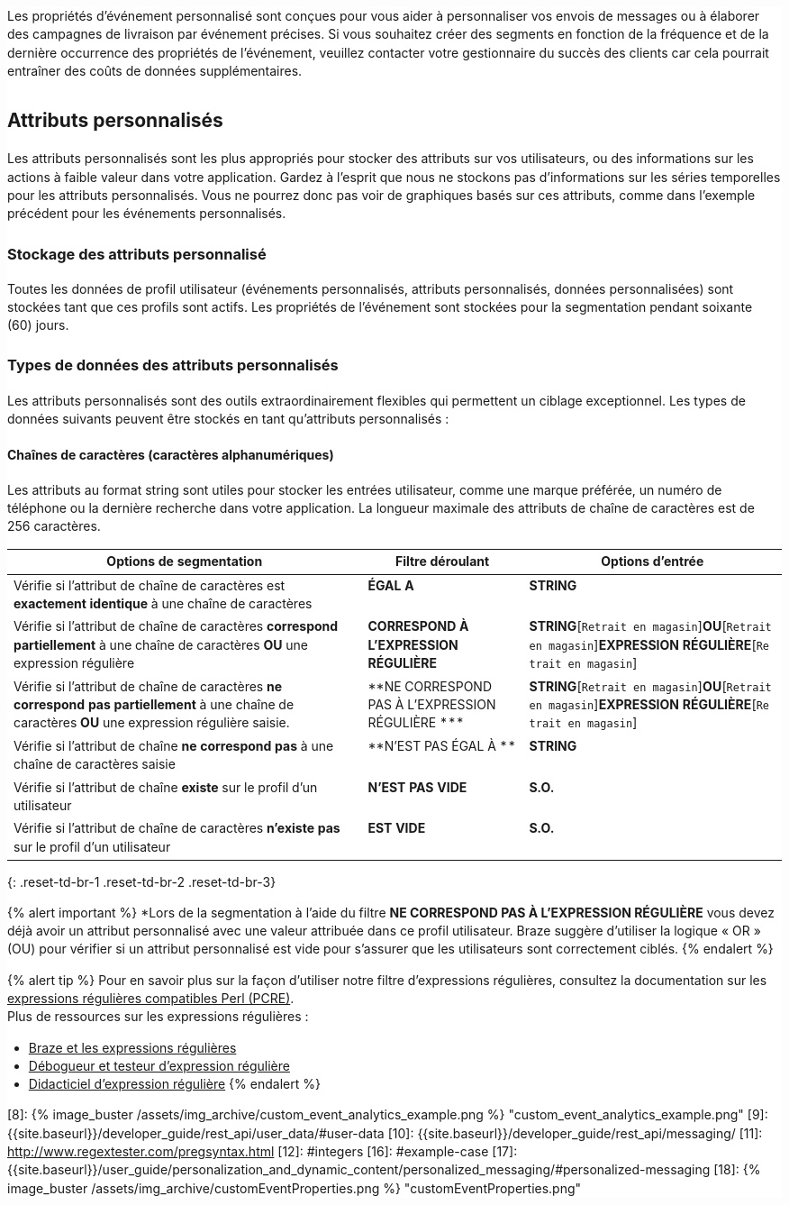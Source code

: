 Les propriétés d’événement personnalisé sont conçues pour vous aider à personnaliser vos envois de messages ou à élaborer des campagnes de livraison par événement précises. Si vous souhaitez créer des segments en fonction de la fréquence et de la dernière occurrence des propriétés de l’événement, veuillez contacter votre gestionnaire du succès des clients car cela pourrait entraîner des coûts de données supplémentaires.

## Attributs personnalisés
Les attributs personnalisés sont les plus appropriés pour stocker des attributs sur vos utilisateurs, ou des informations sur les actions à faible valeur dans votre application. Gardez à l’esprit que nous ne stockons pas d’informations sur les séries temporelles pour les attributs personnalisés. Vous ne pourrez donc pas voir de graphiques basés sur ces attributs, comme dans l’exemple précédent pour les événements personnalisés.

### Stockage des attributs personnalisé

Toutes les données de profil utilisateur (événements personnalisés, attributs personnalisés, données personnalisées) sont stockées tant que ces profils sont actifs. Les propriétés de l’événement sont stockées pour la segmentation pendant soixante (60) jours.

### Types de données des attributs personnalisés
Les attributs personnalisés sont des outils extraordinairement flexibles qui permettent un ciblage exceptionnel. Les types de données suivants peuvent être stockés en tant qu’attributs personnalisés :

#### Chaînes de caractères (caractères alphanumériques)
Les attributs au format string sont utiles pour stocker les entrées utilisateur, comme une marque préférée, un numéro de téléphone ou la dernière recherche dans votre application. La longueur maximale des attributs de chaîne de caractères est de 256 caractères.

| Options de segmentation | Filtre déroulant | Options d’entrée |
| ---------------------| --------------- | ------------- |
| Vérifie si l’attribut de chaîne de caractères est **exactement identique** à une chaîne de caractères| **ÉGAL A** | **STRING** |
| Vérifie si l’attribut de chaîne de caractères **correspond partiellement** à une chaîne de caractères **OU** une expression régulière | **CORRESPOND À L’EXPRESSION RÉGULIÈRE** | **STRING**[`Retrait en magasin`]**OU**[`Retrait en magasin`]**EXPRESSION RÉGULIÈRE**[`Retrait en magasin`]|
| Vérifie si l’attribut de chaîne de caractères **ne correspond pas partiellement** à une chaîne de caractères **OU** une expression régulière saisie. | **NE CORRESPOND PAS À L’EXPRESSION RÉGULIÈRE *** | **STRING**[`Retrait en magasin`]**OU**[`Retrait en magasin`]**EXPRESSION RÉGULIÈRE**[`Retrait en magasin`]|
| Vérifie si l’attribut de chaîne **ne correspond pas** à une chaîne de caractères saisie| **N’EST PAS ÉGAL À ** | **STRING** |
| Vérifie si l’attribut de chaîne **existe** sur le profil d’un utilisateur | **N’EST PAS VIDE** | **S.O.** |
| Vérifie si l’attribut de chaîne de caractères **n’existe pas** sur le profil d’un utilisateur | **EST VIDE** | **‬S.O.‭** |
{: .reset-td-br-1 .reset-td-br-2 .reset-td-br-3}

{% alert important %}
&#42;Lors de la segmentation à l’aide du filtre **NE CORRESPOND PAS À L’EXPRESSION RÉGULIÈRE** vous devez déjà avoir un attribut personnalisé avec une valeur attribuée dans ce profil utilisateur. Braze suggère d’utiliser la logique « OR » (OU) pour vérifier si un attribut personnalisé est vide pour s’assurer que les utilisateurs sont correctement ciblés.
{% endalert %}

{% alert tip %}
Pour en savoir plus sur la façon d’utiliser notre filtre d’expressions régulières, consultez la documentation sur les [expressions régulières compatibles Perl (PCRE)](http://www.regextester.com/pregsyntax.html).
<br>
Plus de ressources sur les expressions régulières :
- [Braze et les expressions régulières]({{site.baseurl}}/user_guide/engagement_tools/segments/regex/)
- [Débogueur et testeur d’expression régulière](https://regex101.com/)
- [Didacticiel d’expression régulière](https://medium.com/factory-mind/regex-tutorial-a-simple-cheatsheet-by-examples-649dc1c3f285)
{% endalert %}


[4]: {{site.baseurl}}/developer_guide/platform_wide/analytics_overview/#purchase-events--revenue-tracking
[8]: {% image_buster /assets/img_archive/custom_event_analytics_example.png %} "custom_event_analytics_example.png"
[9]: {{site.baseurl}}/developer_guide/rest_api/user_data/#user-data
[10]: {{site.baseurl}}/developer_guide/rest_api/messaging/
[11]: http://www.regextester.com/pregsyntax.html
[12]: #integers
[16]: #example-case
[17]: {{site.baseurl}}/user_guide/personalization_and_dynamic_content/personalized_messaging/#personalized-messaging
[18]: {% image_buster /assets/img_archive/customEventProperties.png %} "customEventProperties.png"